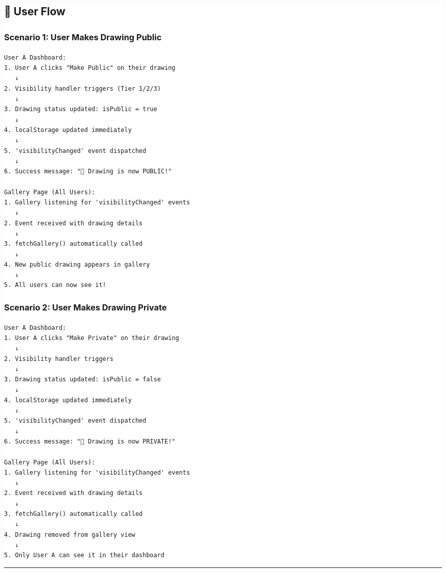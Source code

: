 
## 🎯 User Flow

### **Scenario 1: User Makes Drawing Public**

```
User A Dashboard:
1. User A clicks "Make Public" on their drawing
   ↓
2. Visibility handler triggers (Tier 1/2/3)
   ↓
3. Drawing status updated: isPublic = true
   ↓
4. localStorage updated immediately
   ↓
5. 'visibilityChanged' event dispatched
   ↓
6. Success message: "🎉 Drawing is now PUBLIC!"

Gallery Page (All Users):
1. Gallery listening for 'visibilityChanged' events
   ↓
2. Event received with drawing details
   ↓
3. fetchGallery() automatically called
   ↓
4. New public drawing appears in gallery
   ↓
5. All users can now see it!
```

### **Scenario 2: User Makes Drawing Private**

```
User A Dashboard:
1. User A clicks "Make Private" on their drawing
   ↓
2. Visibility handler triggers
   ↓
3. Drawing status updated: isPublic = false
   ↓
4. localStorage updated immediately
   ↓
5. 'visibilityChanged' event dispatched
   ↓
6. Success message: "🎉 Drawing is now PRIVATE!"

Gallery Page (All Users):
1. Gallery listening for 'visibilityChanged' events
   ↓
2. Event received with drawing details
   ↓
3. fetchGallery() automatically called
   ↓
4. Drawing removed from gallery view
   ↓
5. Only User A can see it in their dashboard
```

---